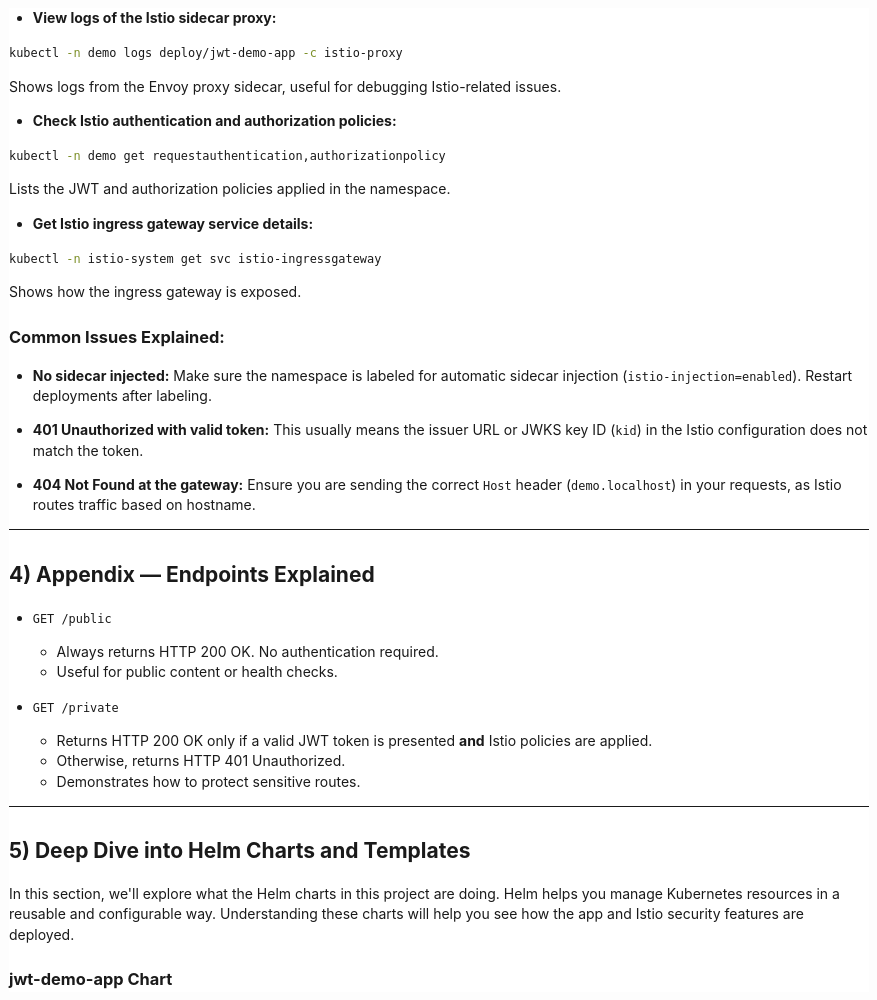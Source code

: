 - **View logs of the Istio sidecar proxy:**

```bash
kubectl -n demo logs deploy/jwt-demo-app -c istio-proxy
```
Shows logs from the Envoy proxy sidecar, useful for debugging Istio-related issues.

- **Check Istio authentication and authorization policies:**

```bash
kubectl -n demo get requestauthentication,authorizationpolicy
```
Lists the JWT and authorization policies applied in the namespace.

- **Get Istio ingress gateway service details:**

```bash
kubectl -n istio-system get svc istio-ingressgateway
```
Shows how the ingress gateway is exposed.

### Common Issues Explained:

- **No sidecar injected:**
  Make sure the namespace is labeled for automatic sidecar injection (`istio-injection=enabled`). Restart deployments after labeling.

- **401 Unauthorized with valid token:**
  This usually means the issuer URL or JWKS key ID (`kid`) in the Istio configuration does not match the token.

- **404 Not Found at the gateway:**
  Ensure you are sending the correct `Host` header (`demo.localhost`) in your requests, as Istio routes traffic based on hostname.

---

## 4) Appendix — Endpoints Explained

- `GET /public`
  - Always returns HTTP 200 OK. No authentication required.
  - Useful for public content or health checks.

- `GET /private`
  - Returns HTTP 200 OK only if a valid JWT token is presented **and** Istio policies are applied.
  - Otherwise, returns HTTP 401 Unauthorized.
  - Demonstrates how to protect sensitive routes.

---

## 5) Deep Dive into Helm Charts and Templates

In this section, we'll explore what the Helm charts in this project are doing. Helm helps you manage Kubernetes resources in a reusable and configurable way. Understanding these charts will help you see how the app and Istio security features are deployed.

### jwt-demo-app Chart
